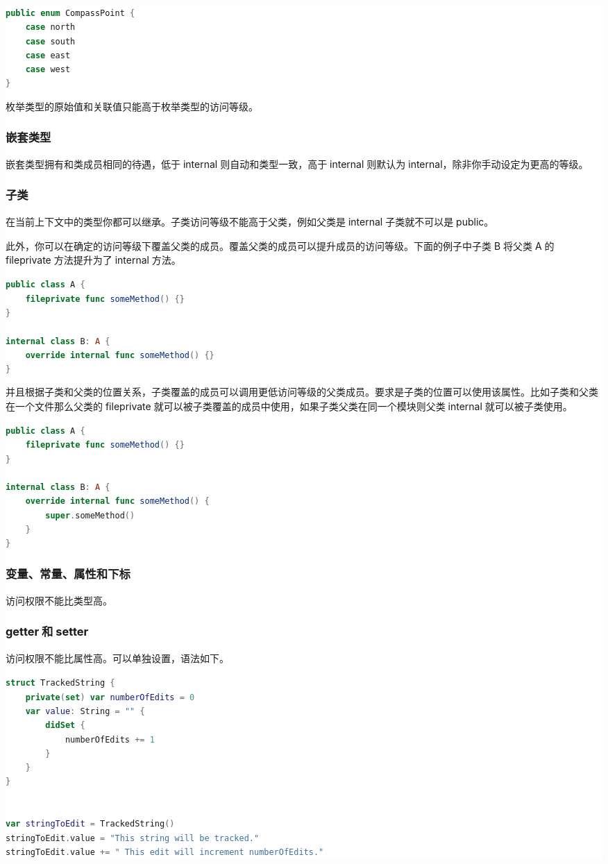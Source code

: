 ```swift
public enum CompassPoint {
    case north
    case south
    case east
    case west
}
```

枚举类型的原始值和关联值只能高于枚举类型的访问等级。

### 嵌套类型

嵌套类型拥有和类成员相同的待遇，低于 internal 则自动和类型一致，高于 internal 则默认为 internal，除非你手动设定为更高的等级。

### 子类

在当前上下文中的类型你都可以继承。子类访问等级不能高于父类，例如父类是 internal 子类就不可以是 public。

此外，你可以在确定的访问等级下覆盖父类的成员。覆盖父类的成员可以提升成员的访问等级。下面的例子中子类 B 将父类 A 的 fileprivate 方法提升为了 internal 方法。

```swift
public class A {
    fileprivate func someMethod() {}
}

internal class B: A {
    override internal func someMethod() {}
}
```

并且根据子类和父类的位置关系，子类覆盖的成员可以调用更低访问等级的父类成员。要求是子类的位置可以使用该属性。比如子类和父类在一个文件那么父类的 fileprivate 就可以被子类覆盖的成员中使用，如果子类父类在同一个模块则父类 internal 就可以被子类使用。

```swift
public class A {
    fileprivate func someMethod() {}
}

internal class B: A {
    override internal func someMethod() {
        super.someMethod()
    }
}
```

### 变量、常量、属性和下标

访问权限不能比类型高。

### getter 和 setter

访问权限不能比属性高。可以单独设置，语法如下。

```swift
struct TrackedString {
    private(set) var numberOfEdits = 0
    var value: String = "" {
        didSet {
            numberOfEdits += 1
        }
    }
}


var stringToEdit = TrackedString()
stringToEdit.value = "This string will be tracked."
stringToEdit.value += " This edit will increment numberOfEdits."
```